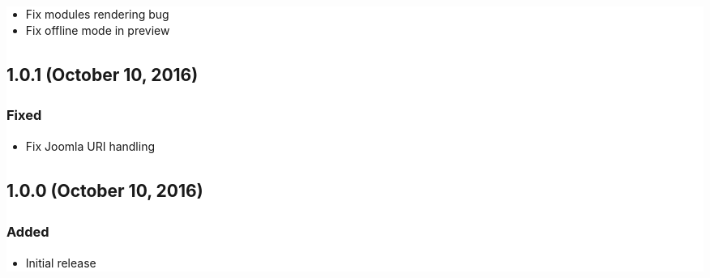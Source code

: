 - Fix modules rendering bug
- Fix offline mode in preview

## 1.0.1 (October 10, 2016)

### Fixed

- Fix Joomla URI handling

## 1.0.0 (October 10, 2016)

### Added

- Initial release
